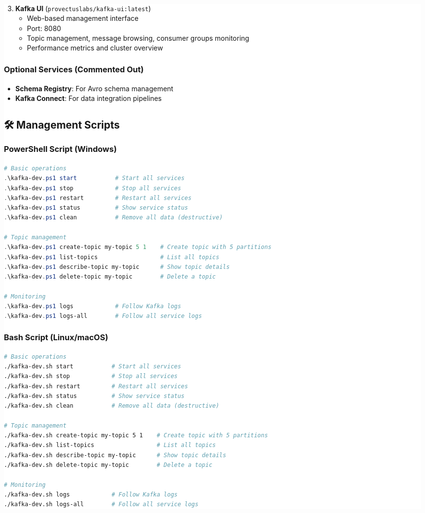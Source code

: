 3. **Kafka UI** (`provectuslabs/kafka-ui:latest`)
    - Web-based management interface
    - Port: 8080
    - Topic management, message browsing, consumer groups monitoring
    - Performance metrics and cluster overview

### Optional Services (Commented Out)

-   **Schema Registry**: For Avro schema management
-   **Kafka Connect**: For data integration pipelines

## 🛠️ Management Scripts

### PowerShell Script (Windows)

```powershell
# Basic operations
.\kafka-dev.ps1 start           # Start all services
.\kafka-dev.ps1 stop            # Stop all services
.\kafka-dev.ps1 restart         # Restart all services
.\kafka-dev.ps1 status          # Show service status
.\kafka-dev.ps1 clean           # Remove all data (destructive)

# Topic management
.\kafka-dev.ps1 create-topic my-topic 5 1    # Create topic with 5 partitions
.\kafka-dev.ps1 list-topics                  # List all topics
.\kafka-dev.ps1 describe-topic my-topic      # Show topic details
.\kafka-dev.ps1 delete-topic my-topic        # Delete a topic

# Monitoring
.\kafka-dev.ps1 logs            # Follow Kafka logs
.\kafka-dev.ps1 logs-all        # Follow all service logs
```

### Bash Script (Linux/macOS)

```bash
# Basic operations
./kafka-dev.sh start           # Start all services
./kafka-dev.sh stop            # Stop all services
./kafka-dev.sh restart         # Restart all services
./kafka-dev.sh status          # Show service status
./kafka-dev.sh clean           # Remove all data (destructive)

# Topic management
./kafka-dev.sh create-topic my-topic 5 1    # Create topic with 5 partitions
./kafka-dev.sh list-topics                  # List all topics
./kafka-dev.sh describe-topic my-topic      # Show topic details
./kafka-dev.sh delete-topic my-topic        # Delete a topic

# Monitoring
./kafka-dev.sh logs            # Follow Kafka logs
./kafka-dev.sh logs-all        # Follow all service logs
```
